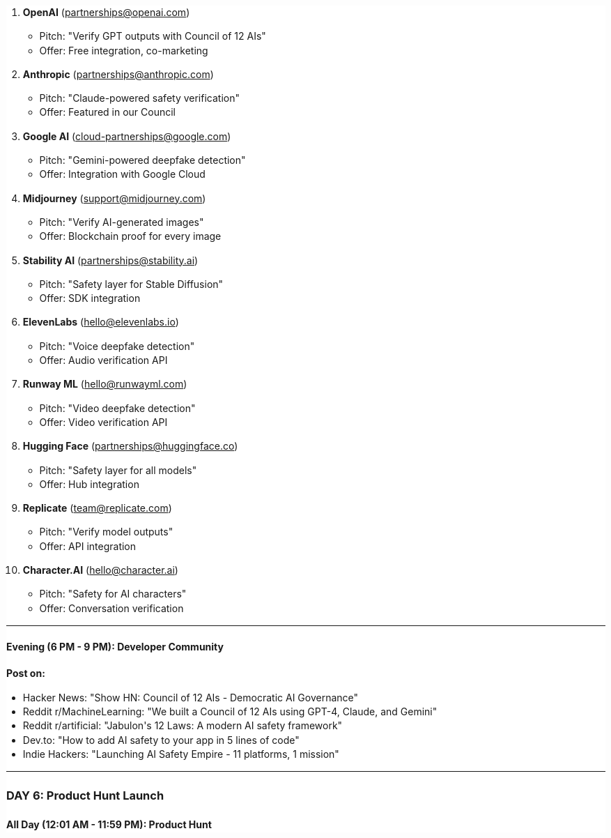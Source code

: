 1. **OpenAI** (partnerships@openai.com)
   - Pitch: "Verify GPT outputs with Council of 12 AIs"
   - Offer: Free integration, co-marketing

2. **Anthropic** (partnerships@anthropic.com)
   - Pitch: "Claude-powered safety verification"
   - Offer: Featured in our Council

3. **Google AI** (cloud-partnerships@google.com)
   - Pitch: "Gemini-powered deepfake detection"
   - Offer: Integration with Google Cloud

4. **Midjourney** (support@midjourney.com)
   - Pitch: "Verify AI-generated images"
   - Offer: Blockchain proof for every image

5. **Stability AI** (partnerships@stability.ai)
   - Pitch: "Safety layer for Stable Diffusion"
   - Offer: SDK integration

6. **ElevenLabs** (hello@elevenlabs.io)
   - Pitch: "Voice deepfake detection"
   - Offer: Audio verification API

7. **Runway ML** (hello@runwayml.com)
   - Pitch: "Video deepfake detection"
   - Offer: Video verification API

8. **Hugging Face** (partnerships@huggingface.co)
   - Pitch: "Safety layer for all models"
   - Offer: Hub integration

9. **Replicate** (team@replicate.com)
   - Pitch: "Verify model outputs"
   - Offer: API integration

10. **Character.AI** (hello@character.ai)
    - Pitch: "Safety for AI characters"
    - Offer: Conversation verification

---

#### Evening (6 PM - 9 PM): Developer Community

**Post on:**
- Hacker News: "Show HN: Council of 12 AIs - Democratic AI Governance"
- Reddit r/MachineLearning: "We built a Council of 12 AIs using GPT-4, Claude, and Gemini"
- Reddit r/artificial: "Jabulon's 12 Laws: A modern AI safety framework"
- Dev.to: "How to add AI safety to your app in 5 lines of code"
- Indie Hackers: "Launching AI Safety Empire - 11 platforms, 1 mission"

---

### **DAY 6: Product Hunt Launch**

#### All Day (12:01 AM - 11:59 PM): Product Hunt
